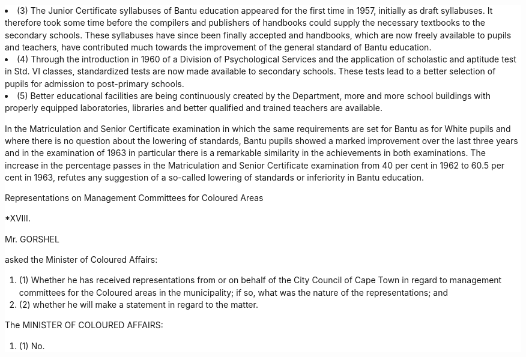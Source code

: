 <li>(3) The Junior Certificate syllabuses of Bantu education appeared for the first time in 1957, initially as draft syllabuses. It therefore took some time before the compilers and publishers of handbooks could supply the necessary textbooks to the secondary schools. These syllabuses have since been finally accepted and handbooks, which are now freely available to pupils and teachers, have contributed much towards the improvement of the general standard of Bantu education.</li>

<li>(4) Through the introduction in 1960 of a Division of Psychological Services and the application of scholastic and aptitude test in Std. VI classes, standardized tests are now made available to secondary schools. These tests lead to a better selection of pupils for admission to post-primary schools.</li>

<li>(5) Better educational facilities are being continuously created by the Department, more and more school buildings with <span class="col_391-392" refersTo="page_0210"/>properly equipped laboratories, libraries and better qualified and trained teachers are available.</li>

</ol>

<p>In the Matriculation and Senior Certificate examination in which the same requirements are set for Bantu as for White pupils and where there is no question about the lowering of standards, Bantu pupils showed a marked improvement over the last three years and in the examination of 1963 in particular there is a remarkable similarity in the achievements in both examinations. The increase in the percentage passes in the Matriculation and Senior Certificate examination from 40 per cent in 1962 to 60.5 per cent in 1963, refutes any suggestion of a so-called lowering of standards or inferiority in Bantu education.</p>

</answer>

</oralStatements>

<oralStatements>

<heading>Representations on Management Committees for Coloured Areas</heading>

<question by="#gorshel" to="#minister_of_coloured_affairs">

<num>*XVIII.</num>

<from>Mr. GORSHEL</from>

<p>asked the Minister of Coloured Affairs:</p>

<ol>

<li>(1) Whether he has received representations from or on behalf of the City Council of Cape Town in regard to management committees for the Coloured areas in the municipality; if so, what was the nature of the representations; and</li>

<li>(2) whether he will make a statement in regard to the matter.</li>

</ol>

</question>

<answer by="#minister_of_coloured_affairs" to="#gorshel">

<from>The MINISTER OF COLOURED AFFAIRS:</from>

<ol>

<li>(1) No.</li>
